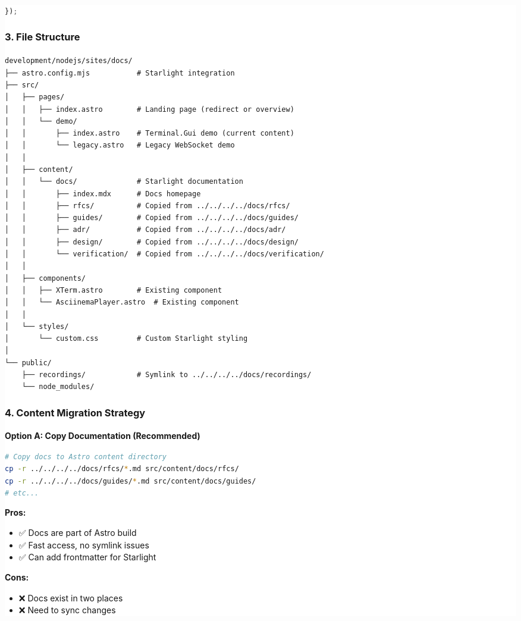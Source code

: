 ```javascript
});
```

### 3. File Structure

```
development/nodejs/sites/docs/
├── astro.config.mjs           # Starlight integration
├── src/
│   ├── pages/
│   │   ├── index.astro        # Landing page (redirect or overview)
│   │   └── demo/
│   │       ├── index.astro    # Terminal.Gui demo (current content)
│   │       └── legacy.astro   # Legacy WebSocket demo
│   │
│   ├── content/
│   │   └── docs/              # Starlight documentation
│   │       ├── index.mdx      # Docs homepage
│   │       ├── rfcs/          # Copied from ../../../../docs/rfcs/
│   │       ├── guides/        # Copied from ../../../../docs/guides/
│   │       ├── adr/           # Copied from ../../../../docs/adr/
│   │       ├── design/        # Copied from ../../../../docs/design/
│   │       └── verification/  # Copied from ../../../../docs/verification/
│   │
│   ├── components/
│   │   ├── XTerm.astro        # Existing component
│   │   └── AsciinemaPlayer.astro  # Existing component
│   │
│   └── styles/
│       └── custom.css         # Custom Starlight styling
│
└── public/
    ├── recordings/            # Symlink to ../../../../docs/recordings/
    └── node_modules/
```

### 4. Content Migration Strategy

**Option A: Copy Documentation (Recommended)**
```bash
# Copy docs to Astro content directory
cp -r ../../../../docs/rfcs/*.md src/content/docs/rfcs/
cp -r ../../../../docs/guides/*.md src/content/docs/guides/
# etc...
```

**Pros:**
- ✅ Docs are part of Astro build
- ✅ Fast access, no symlink issues
- ✅ Can add frontmatter for Starlight

**Cons:**
- ❌ Docs exist in two places
- ❌ Need to sync changes
